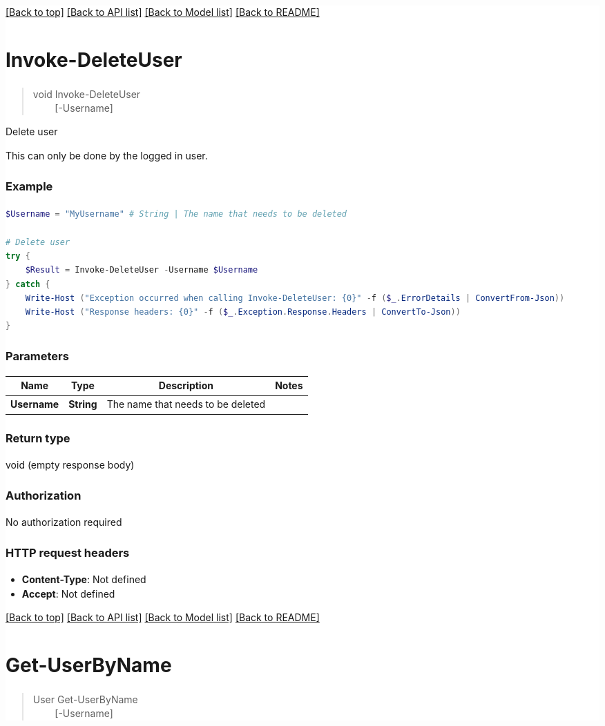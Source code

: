 [[Back to top]](#) [[Back to API list]](../README.md#documentation-for-api-endpoints) [[Back to Model list]](../README.md#documentation-for-models) [[Back to README]](../README.md)

<a name="Invoke-DeleteUser"></a>
# **Invoke-DeleteUser**
> void Invoke-DeleteUser<br>
> &nbsp;&nbsp;&nbsp;&nbsp;&nbsp;&nbsp;&nbsp;&nbsp;[-Username] <String><br>

Delete user

This can only be done by the logged in user.

### Example
```powershell
$Username = "MyUsername" # String | The name that needs to be deleted

# Delete user
try {
    $Result = Invoke-DeleteUser -Username $Username
} catch {
    Write-Host ("Exception occurred when calling Invoke-DeleteUser: {0}" -f ($_.ErrorDetails | ConvertFrom-Json))
    Write-Host ("Response headers: {0}" -f ($_.Exception.Response.Headers | ConvertTo-Json))
}
```

### Parameters

Name | Type | Description  | Notes
------------- | ------------- | ------------- | -------------
 **Username** | **String**| The name that needs to be deleted | 

### Return type

void (empty response body)

### Authorization

No authorization required

### HTTP request headers

 - **Content-Type**: Not defined
 - **Accept**: Not defined

[[Back to top]](#) [[Back to API list]](../README.md#documentation-for-api-endpoints) [[Back to Model list]](../README.md#documentation-for-models) [[Back to README]](../README.md)

<a name="Get-UserByName"></a>
# **Get-UserByName**
> User Get-UserByName<br>
> &nbsp;&nbsp;&nbsp;&nbsp;&nbsp;&nbsp;&nbsp;&nbsp;[-Username] <String><br>

